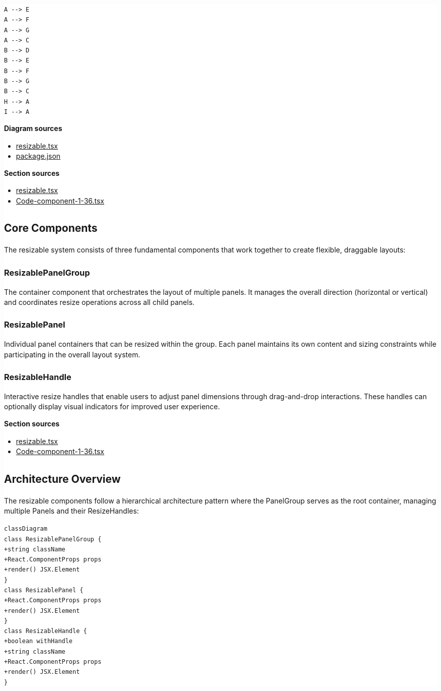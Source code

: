 ```mermaid
A --> E
A --> F
A --> G
A --> C
B --> D
B --> E
B --> F
B --> G
B --> C
H --> A
I --> A
```

**Diagram sources**
- [resizable.tsx](file://src/components/ui/resizable.tsx#L1-L57)
- [package.json](file://package.json#L5-L40)

**Section sources**
- [resizable.tsx](file://src/components/ui/resizable.tsx#L1-L57)
- [Code-component-1-36.tsx](file://src/components/ui/Code-component-1-36.tsx#L1-L57)

## Core Components

The resizable system consists of three fundamental components that work together to create flexible, draggable layouts:

### ResizablePanelGroup
The container component that orchestrates the layout of multiple panels. It manages the overall direction (horizontal or vertical) and coordinates resize operations across all child panels.

### ResizablePanel
Individual panel containers that can be resized within the group. Each panel maintains its own content and sizing constraints while participating in the overall layout system.

### ResizableHandle
Interactive resize handles that enable users to adjust panel dimensions through drag-and-drop interactions. These handles can optionally display visual indicators for improved user experience.

**Section sources**
- [resizable.tsx](file://src/components/ui/resizable.tsx#L8-L30)
- [Code-component-1-36.tsx](file://src/components/ui/Code-component-1-36.tsx#L8-L30)

## Architecture Overview

The resizable components follow a hierarchical architecture pattern where the PanelGroup serves as the root container, managing multiple Panels and their ResizeHandles:

```mermaid
classDiagram
class ResizablePanelGroup {
+string className
+React.ComponentProps props
+render() JSX.Element
}
class ResizablePanel {
+React.ComponentProps props
+render() JSX.Element
}
class ResizableHandle {
+boolean withHandle
+string className
+React.ComponentProps props
+render() JSX.Element
}
```